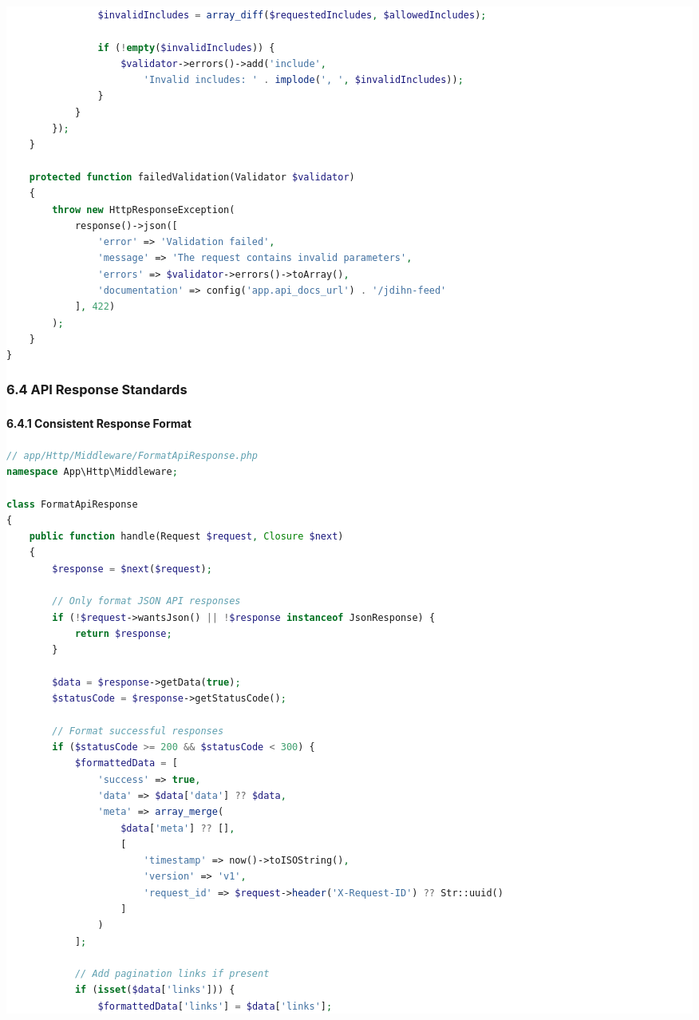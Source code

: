 ```php
                $invalidIncludes = array_diff($requestedIncludes, $allowedIncludes);
                
                if (!empty($invalidIncludes)) {
                    $validator->errors()->add('include', 
                        'Invalid includes: ' . implode(', ', $invalidIncludes));
                }
            }
        });
    }
    
    protected function failedValidation(Validator $validator)
    {
        throw new HttpResponseException(
            response()->json([
                'error' => 'Validation failed',
                'message' => 'The request contains invalid parameters',
                'errors' => $validator->errors()->toArray(),
                'documentation' => config('app.api_docs_url') . '/jdihn-feed'
            ], 422)
        );
    }
}
```

### 6.4 API Response Standards

#### **6.4.1 Consistent Response Format**
```php
// app/Http/Middleware/FormatApiResponse.php
namespace App\Http\Middleware;

class FormatApiResponse
{
    public function handle(Request $request, Closure $next)
    {
        $response = $next($request);
        
        // Only format JSON API responses
        if (!$request->wantsJson() || !$response instanceof JsonResponse) {
            return $response;
        }
        
        $data = $response->getData(true);
        $statusCode = $response->getStatusCode();
        
        // Format successful responses
        if ($statusCode >= 200 && $statusCode < 300) {
            $formattedData = [
                'success' => true,
                'data' => $data['data'] ?? $data,
                'meta' => array_merge(
                    $data['meta'] ?? [],
                    [
                        'timestamp' => now()->toISOString(),
                        'version' => 'v1',
                        'request_id' => $request->header('X-Request-ID') ?? Str::uuid()
                    ]
                )
            ];
            
            // Add pagination links if present
            if (isset($data['links'])) {
                $formattedData['links'] = $data['links'];
```